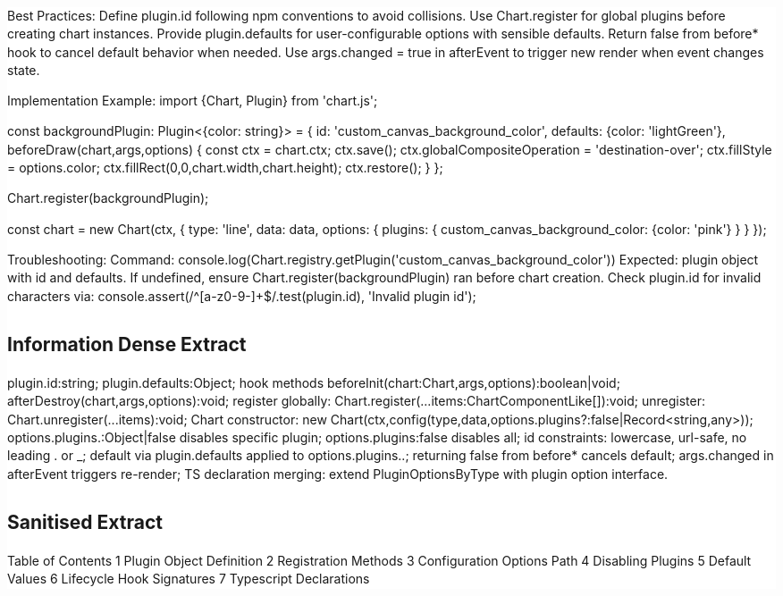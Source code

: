 Best Practices:
Define plugin.id following npm conventions to avoid collisions.
Use Chart.register for global plugins before creating chart instances.
Provide plugin.defaults for user-configurable options with sensible defaults.
Return false from before* hook to cancel default behavior when needed.
Use args.changed = true in afterEvent to trigger new render when event changes state.

Implementation Example:
import {Chart, Plugin} from 'chart.js';

const backgroundPlugin: Plugin<{color: string}> = {
  id: 'custom_canvas_background_color',
  defaults: {color: 'lightGreen'},
  beforeDraw(chart,args,options) {
    const ctx = chart.ctx;
    ctx.save();
    ctx.globalCompositeOperation = 'destination-over';
    ctx.fillStyle = options.color;
    ctx.fillRect(0,0,chart.width,chart.height);
    ctx.restore();
  }
};

Chart.register(backgroundPlugin);

const chart = new Chart(ctx, {
  type: 'line',
  data: data,
  options: {
    plugins: {
      custom_canvas_background_color: {color: 'pink'}
    }
  }
});

Troubleshooting:
Command: console.log(Chart.registry.getPlugin('custom_canvas_background_color'))
Expected: plugin object with id and defaults.
If undefined, ensure Chart.register(backgroundPlugin) ran before chart creation.
Check plugin.id for invalid characters via:
console.assert(/^[a-z0-9\-]+$/.test(plugin.id), 'Invalid plugin id');

## Information Dense Extract
plugin.id:string; plugin.defaults:Object; hook methods beforeInit(chart:Chart,args,options):boolean|void; afterDestroy(chart,args,options):void; register globally: Chart.register(...items:ChartComponentLike[]):void; unregister: Chart.unregister(...items):void; Chart constructor: new Chart(ctx,config(type,data,options.plugins?:false|Record<string,any>)); options.plugins.<id>:Object|false disables specific plugin; options.plugins:false disables all; id constraints: lowercase, url-safe, no leading . or _; default via plugin.defaults applied to options.plugins.<id>.<key>; returning false from before* cancels default; args.changed in afterEvent triggers re-render; TS declaration merging: extend PluginOptionsByType<TType> with plugin option interface.

## Sanitised Extract
Table of Contents
1 Plugin Object Definition
2 Registration Methods
3 Configuration Options Path
4 Disabling Plugins
5 Default Values
6 Lifecycle Hook Signatures
7 Typescript Declarations
